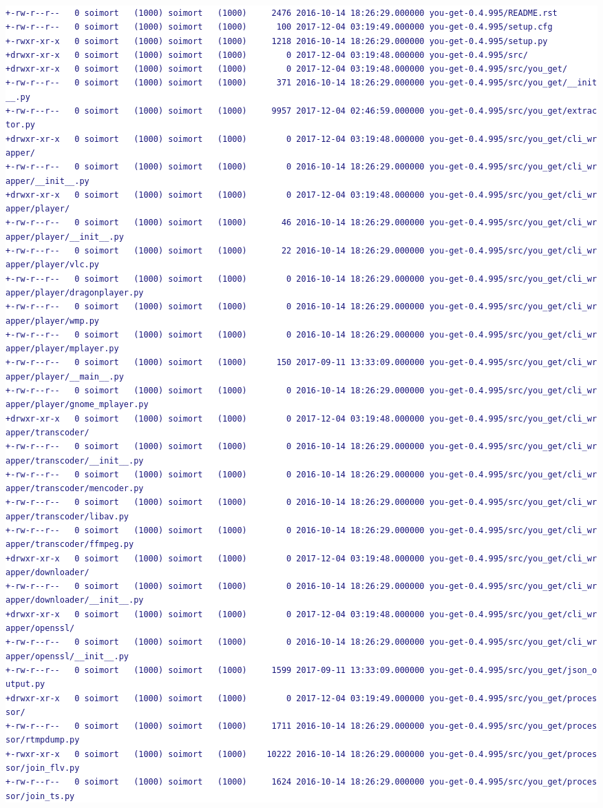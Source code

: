 ```diff
+-rw-r--r--   0 soimort   (1000) soimort   (1000)     2476 2016-10-14 18:26:29.000000 you-get-0.4.995/README.rst
+-rw-r--r--   0 soimort   (1000) soimort   (1000)      100 2017-12-04 03:19:49.000000 you-get-0.4.995/setup.cfg
+-rwxr-xr-x   0 soimort   (1000) soimort   (1000)     1218 2016-10-14 18:26:29.000000 you-get-0.4.995/setup.py
+drwxr-xr-x   0 soimort   (1000) soimort   (1000)        0 2017-12-04 03:19:48.000000 you-get-0.4.995/src/
+drwxr-xr-x   0 soimort   (1000) soimort   (1000)        0 2017-12-04 03:19:48.000000 you-get-0.4.995/src/you_get/
+-rw-r--r--   0 soimort   (1000) soimort   (1000)      371 2016-10-14 18:26:29.000000 you-get-0.4.995/src/you_get/__init__.py
+-rw-r--r--   0 soimort   (1000) soimort   (1000)     9957 2017-12-04 02:46:59.000000 you-get-0.4.995/src/you_get/extractor.py
+drwxr-xr-x   0 soimort   (1000) soimort   (1000)        0 2017-12-04 03:19:48.000000 you-get-0.4.995/src/you_get/cli_wrapper/
+-rw-r--r--   0 soimort   (1000) soimort   (1000)        0 2016-10-14 18:26:29.000000 you-get-0.4.995/src/you_get/cli_wrapper/__init__.py
+drwxr-xr-x   0 soimort   (1000) soimort   (1000)        0 2017-12-04 03:19:48.000000 you-get-0.4.995/src/you_get/cli_wrapper/player/
+-rw-r--r--   0 soimort   (1000) soimort   (1000)       46 2016-10-14 18:26:29.000000 you-get-0.4.995/src/you_get/cli_wrapper/player/__init__.py
+-rw-r--r--   0 soimort   (1000) soimort   (1000)       22 2016-10-14 18:26:29.000000 you-get-0.4.995/src/you_get/cli_wrapper/player/vlc.py
+-rw-r--r--   0 soimort   (1000) soimort   (1000)        0 2016-10-14 18:26:29.000000 you-get-0.4.995/src/you_get/cli_wrapper/player/dragonplayer.py
+-rw-r--r--   0 soimort   (1000) soimort   (1000)        0 2016-10-14 18:26:29.000000 you-get-0.4.995/src/you_get/cli_wrapper/player/wmp.py
+-rw-r--r--   0 soimort   (1000) soimort   (1000)        0 2016-10-14 18:26:29.000000 you-get-0.4.995/src/you_get/cli_wrapper/player/mplayer.py
+-rw-r--r--   0 soimort   (1000) soimort   (1000)      150 2017-09-11 13:33:09.000000 you-get-0.4.995/src/you_get/cli_wrapper/player/__main__.py
+-rw-r--r--   0 soimort   (1000) soimort   (1000)        0 2016-10-14 18:26:29.000000 you-get-0.4.995/src/you_get/cli_wrapper/player/gnome_mplayer.py
+drwxr-xr-x   0 soimort   (1000) soimort   (1000)        0 2017-12-04 03:19:48.000000 you-get-0.4.995/src/you_get/cli_wrapper/transcoder/
+-rw-r--r--   0 soimort   (1000) soimort   (1000)        0 2016-10-14 18:26:29.000000 you-get-0.4.995/src/you_get/cli_wrapper/transcoder/__init__.py
+-rw-r--r--   0 soimort   (1000) soimort   (1000)        0 2016-10-14 18:26:29.000000 you-get-0.4.995/src/you_get/cli_wrapper/transcoder/mencoder.py
+-rw-r--r--   0 soimort   (1000) soimort   (1000)        0 2016-10-14 18:26:29.000000 you-get-0.4.995/src/you_get/cli_wrapper/transcoder/libav.py
+-rw-r--r--   0 soimort   (1000) soimort   (1000)        0 2016-10-14 18:26:29.000000 you-get-0.4.995/src/you_get/cli_wrapper/transcoder/ffmpeg.py
+drwxr-xr-x   0 soimort   (1000) soimort   (1000)        0 2017-12-04 03:19:48.000000 you-get-0.4.995/src/you_get/cli_wrapper/downloader/
+-rw-r--r--   0 soimort   (1000) soimort   (1000)        0 2016-10-14 18:26:29.000000 you-get-0.4.995/src/you_get/cli_wrapper/downloader/__init__.py
+drwxr-xr-x   0 soimort   (1000) soimort   (1000)        0 2017-12-04 03:19:48.000000 you-get-0.4.995/src/you_get/cli_wrapper/openssl/
+-rw-r--r--   0 soimort   (1000) soimort   (1000)        0 2016-10-14 18:26:29.000000 you-get-0.4.995/src/you_get/cli_wrapper/openssl/__init__.py
+-rw-r--r--   0 soimort   (1000) soimort   (1000)     1599 2017-09-11 13:33:09.000000 you-get-0.4.995/src/you_get/json_output.py
+drwxr-xr-x   0 soimort   (1000) soimort   (1000)        0 2017-12-04 03:19:49.000000 you-get-0.4.995/src/you_get/processor/
+-rw-r--r--   0 soimort   (1000) soimort   (1000)     1711 2016-10-14 18:26:29.000000 you-get-0.4.995/src/you_get/processor/rtmpdump.py
+-rwxr-xr-x   0 soimort   (1000) soimort   (1000)    10222 2016-10-14 18:26:29.000000 you-get-0.4.995/src/you_get/processor/join_flv.py
+-rw-r--r--   0 soimort   (1000) soimort   (1000)     1624 2016-10-14 18:26:29.000000 you-get-0.4.995/src/you_get/processor/join_ts.py
```